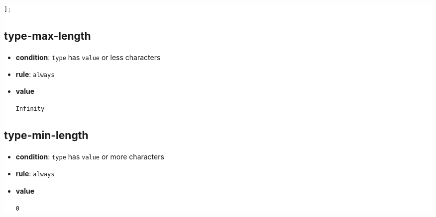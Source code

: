   ```js
  ];
  ```

## type-max-length

- **condition**: `type` has `value` or less characters
- **rule**: `always`
- **value**

  ```text
  Infinity
  ```

## type-min-length

- **condition**: `type` has `value` or more characters
- **rule**: `always`
- **value**

  ```text
  0
  ```
